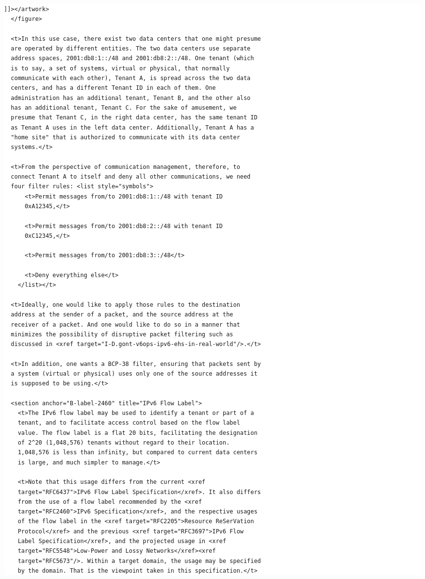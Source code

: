 
    ]]></artwork>
      </figure>

      <t>In this use case, there exist two data centers that one might presume
      are operated by different entities. The two data centers use separate
      address spaces, 2001:db8:1::/48 and 2001:db8:2::/48. One tenant (which
      is to say, a set of systems, virtual or physical, that normally
      communicate with each other), Tenant A, is spread across the two data
      centers, and has a different Tenant ID in each of them. One
      administration has an additional tenant, Tenant B, and the other also
      has an additional tenant, Tenant C. For the sake of amusement, we
      presume that Tenant C, in the right data center, has the same tenant ID
      as Tenant A uses in the left data center. Additionally, Tenant A has a
      "home site" that is authorized to communicate with its data center
      systems.</t>

      <t>From the perspective of communication management, therefore, to
      connect Tenant A to itself and deny all other communications, we need
      four filter rules: <list style="symbols">
          <t>Permit messages from/to 2001:db8:1::/48 with tenant ID
          0xA12345,</t>

          <t>Permit messages from/to 2001:db8:2::/48 with tenant ID
          0xC12345,</t>

          <t>Permit messages from/to 2001:db8:3::/48</t>

          <t>Deny everything else</t>
        </list></t>

      <t>Ideally, one would like to apply those rules to the destination
      address at the sender of a packet, and the source address at the
      receiver of a packet. And one would like to do so in a manner that
      minimizes the possibility of disruptive packet filtering such as
      discussed in <xref target="I-D.gont-v6ops-ipv6-ehs-in-real-world"/>.</t>

      <t>In addition, one wants a BCP-38 filter, ensuring that packets sent by
      a system (virtual or physical) uses only one of the source addresses it
      is supposed to be using.</t>

      <section anchor="B-label-2460" title="IPv6 Flow Label">
        <t>The IPv6 flow label may be used to identify a tenant or part of a
        tenant, and to facilitate access control based on the flow label
        value. The flow label is a flat 20 bits, facilitating the designation
        of 2^20 (1,048,576) tenants without regard to their location.
        1,048,576 is less than infinity, but compared to current data centers
        is large, and much simpler to manage.</t>

        <t>Note that this usage differs from the current <xref
        target="RFC6437">IPv6 Flow Label Specification</xref>. It also differs
        from the use of a flow label recommended by the <xref
        target="RFC2460">IPv6 Specification</xref>, and the respective usages
        of the flow label in the <xref target="RFC2205">Resource ReSerVation
        Protocol</xref> and the previous <xref target="RFC3697">IPv6 Flow
        Label Specification</xref>, and the projected usage in <xref
        target="RFC5548">Low-Power and Lossy Networks</xref><xref
        target="RFC5673"/>. Within a target domain, the usage may be specified
        by the domain. That is the viewpoint taken in this specification.</t>

